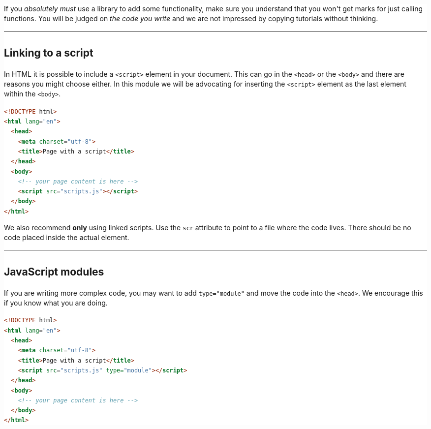 
</div>

If you *absolutely must* use a library to add some functionality, make sure you understand that you won't get marks for just calling functions.
You will be judged on *the code you write* and we are not impressed by copying tutorials without thinking.

-----

## Linking to a script

In HTML it is possible to include a `<script>` element in your document.
This can go in the `<head>` or the `<body>` and there are reasons you might choose either.
In this module we will be advocating for inserting the `<script>` element as the last element within the `<body>`.

```html
<!DOCTYPE html>
<html lang="en">
  <head>
    <meta charset="utf-8">
    <title>Page with a script</title>
  </head>
  <body>
    <!-- your page content is here -->
    <script src="scripts.js"></script>
  </body>
</html>
```

We also recommend **only** using linked scripts.
Use the `scr` attribute to point to a file where the code lives.
There should be no code placed inside the actual element.

-----

## JavaScript modules

If you are writing more complex code, you may want to add `type="module"` and move the code into the `<head>`.
We encourage this if you know what you are doing.

```html
<!DOCTYPE html>
<html lang="en">
  <head>
    <meta charset="utf-8">
    <title>Page with a script</title>
    <script src="scripts.js" type="module"></script>
  </head>
  <body>
    <!-- your page content is here -->
  </body>
</html>
```
